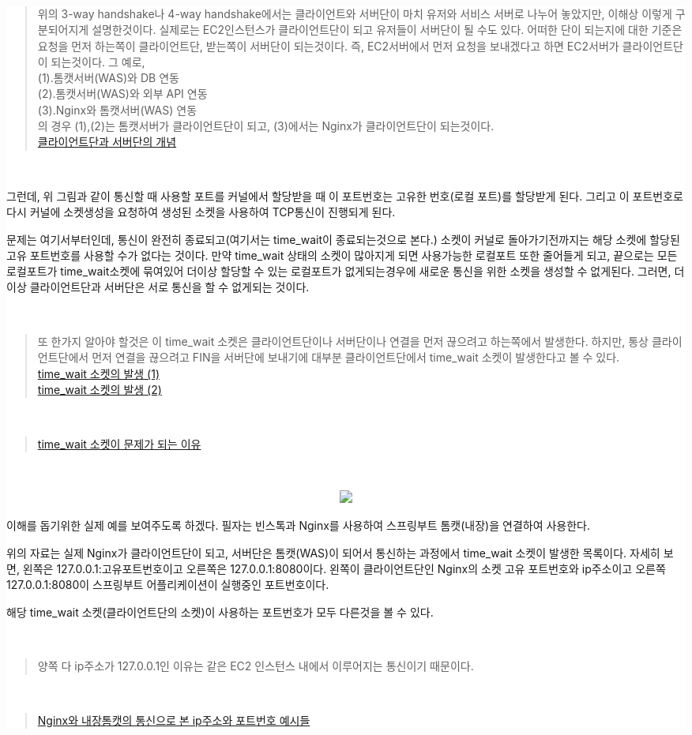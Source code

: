 > 위의 3-way handshake나 4-way handshake에서는 클라이언트와 서버단이 마치 유저와 서비스 서버로 나누어 놓았지만, 이해상
> 이렇게 구분되어지게 설명한것이다. 실제로는 EC2인스턴스가 클라이언트단이 되고 유저들이 서버단이 될 수도 있다. 어떠한 단이 되는지에 대한
> 기준은 요청을 먼저 하는쪽이 클라이언트단, 받는쪽이 서버단이 되는것이다. 즉, EC2서버에서 먼저 요청을 보내겠다고 하면 EC2서버가 클라이언트단이 되는것이다. 
> 그 예로,      
> (1).톰캣서버(WAS)와 DB 연동     
> (2).톰캣서버(WAS)와 외부 API 연동        
> (3).Nginx와 톰캣서버(WAS) 연동    
> 의 경우 (1),(2)는 톰캣서버가 클라이언트단이 되고, (3)에서는 Nginx가 클라이언트단이 되는것이다.   
> [클라이언트단과 서버단의 개념](https://jojoldu.tistory.com/319)

<br>

그런데, 위 그림과 같이 통신할 때 사용할 포트를 커널에서 할당받을 때 이 포트번호는 고유한
번호(로컬 포트)를 할당받게 된다. 그리고 이 포트번호로 다시 커널에 소켓생성을 요청하여 생성된 소켓을 사용하여
TCP통신이 진행되게 된다.

문제는 여기서부터인데, 통신이 완전히 종료되고(여기서는 time_wait이 종료되는것으로 본다.) 소켓이
커널로 돌아가기전까지는 해당 소켓에 할당된 고유 포트번호를 사용할 수가 없다는 것이다. 만약 time_wait 상태의 소켓이 많아지게 되면
사용가능한 로컬포트 또한 줄어들게 되고, 끝으로는 모든 로컬포트가 time_wait소켓에 묶여있어 더이상 할당할 수 있는
로컬포트가 없게되는경우에 새로운 통신을 위한 소켓을 생성할 수 없게된다. 그러면, 더 이상 클라이언트단과 서버단은 서로 통신을
할 수 없게되는 것이다.

<br>

> 또 한가지 알아야 할것은 이 time_wait 소켓은 클라이언트단이나 서버단이나 연결을 먼저 끊으려고 하는쪽에서
> 발생한다. 하지만, 통상 클라이언트단에서 먼저 연결을 끊으려고 FIN을 서버단에 보내기에 대부분 클라이언트단에서
> time_wait 소켓이 발생한다고 볼 수 있다.      
> [time_wait 소켓의 발생 (1)](https://puzzle-puzzle.tistory.com/entry/TIMEWAIT-%EC%86%8C%EC%BC%93%EC%9D%B4-%EC%84%9C%EB%B9%84%EC%8A%A4%EC%97%90-%EB%AF%B8%EC%B9%98%EB%8A%94-%EC%98%81%ED%96%A5)    
> [time_wait 소켓의 발생 (2)](https://jojoldu.tistory.com/319)

<br>

> [time_wait 소켓이 문제가 되는 이유](https://jojoldu.tistory.com/319)

<br>

<p align="center">
<img src="https://user-images.githubusercontent.com/59492312/156504161-6c477067-119e-43c2-9127-764c9fb963da.png">
</p>

이해를 돕기위한 실제 예를 보여주도록 하겠다. 필자는 빈스톡과 Nginx를 사용하여 스프링부트 톰캣(내장)을
연결하여 사용한다.

위의 자료는 실제 Nginx가 클라이언트단이 되고, 서버단은 톰캣(WAS)이 되어서 통신하는 과정에서
time_wait 소켓이 발생한 목록이다. 자세히 보면, 왼쪽은 127.0.0.1:고유포트번호이고
오른쪽은 127.0.0.1:8080이다. 왼쪽이 클라이언트단인 Nginx의 소켓 고유 포트번호와 ip주소이고 오른쪽
127.0.0.1:8080이 스프링부트 어플리케이션이 실행중인 포트번호이다.

해당 time_wait 소켓(클라이언트단의 소켓)이 사용하는 포트번호가 모두 다른것을 볼 수 있다.

<br>

> 양쪽 다 ip주소가 127.0.0.1인 이유는 같은 EC2 인스턴스 내에서 이루어지는 통신이기 때문이다.

<br>

> [Nginx와 내장톰캣의 통신으로 본 ip주소와 포트번호 예시들](https://jojoldu.tistory.com/319)
